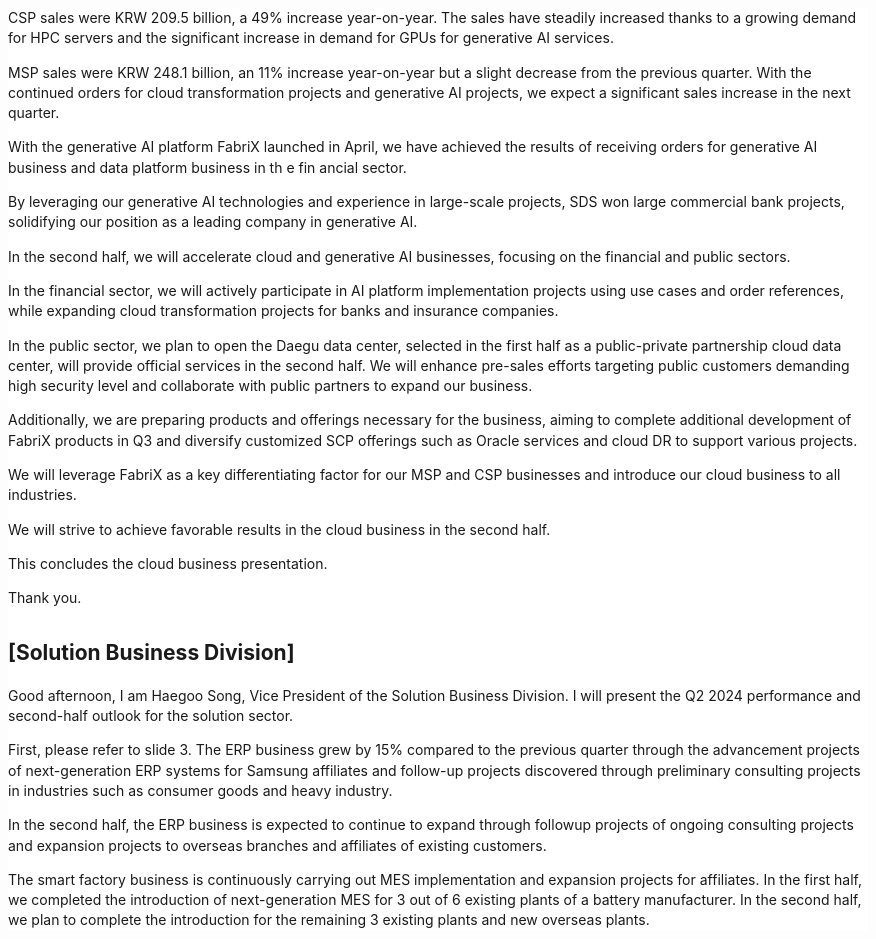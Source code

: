 CSP sales were KRW 209.5 billion, a 49% increase year-on-year. The sales have steadily increased thanks to a growing demand for HPC servers and the significant increase in demand for GPUs for generative AI services.

MSP sales were KRW 248.1 billion, an 11% increase year-on-year but a slight decrease from the previous quarter. With the continued orders for cloud transformation projects and generative AI projects, we expect a significant sales increase in the next quarter.

With the generative AI platform FabriX launched in April, we have achieved the results of receiving orders for generative AI business and data platform business in th e fin ancial sector.

By leveraging our generative AI technologies and experience in large-scale projects, SDS won large commercial bank projects, solidifying our position as a leading company in generative AI.

In the second half, we will accelerate cloud and generative AI businesses, focusing on the financial and public sectors.

In the financial sector, we will actively participate in AI platform implementation projects using use cases and order references, while expanding cloud transformation projects for banks and insurance companies.

In the public sector, we plan to open the Daegu data center, selected in the first half as a public-private partnership cloud data center, will provide official services in the second half. We will enhance pre-sales efforts targeting public customers demanding high security level and collaborate with public partners to expand our business.

Additionally, we are preparing products and offerings necessary for the business, aiming to complete additional development of FabriX products in Q3 and diversify customized SCP offerings such as Oracle services and cloud DR to support various projects.

We will leverage FabriX as a key differentiating factor for our MSP and CSP businesses and introduce our cloud business to all industries.

We will strive to achieve favorable results in the cloud business in the second half.

This concludes the cloud business presentation.

Thank you.

## [Solution Business Division]

Good afternoon, I am Haegoo Song, Vice President of the Solution Business Division. I will present the Q2 2024 performance and second-half outlook for the solution sector.

First, please refer to slide 3. The ERP business grew by 15% compared to the previous quarter through the advancement projects of next-generation ERP systems for Samsung affiliates and follow-up projects discovered through preliminary consulting projects in industries such as consumer goods and heavy industry.

In the second half, the ERP business is expected to continue to expand through followup projects of ongoing consulting projects and expansion projects to overseas branches and affiliates of existing customers.

The smart factory business is continuously carrying out MES implementation and expansion projects for affiliates. In the first half, we completed the introduction of next-generation MES for 3 out of 6 existing plants of a battery manufacturer. In the second half, we plan to complete the introduction for the remaining 3 existing plants and new overseas plants.
